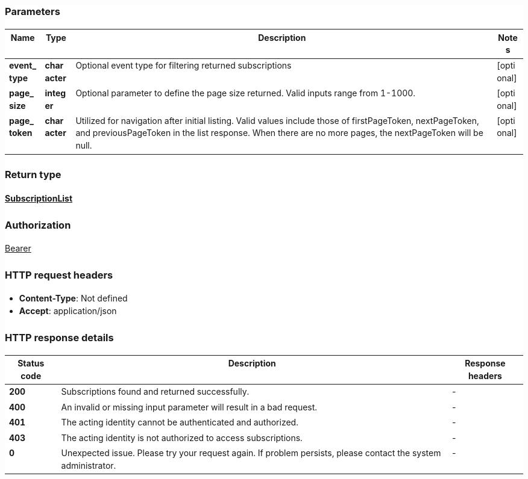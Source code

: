 ### Parameters

Name | Type | Description  | Notes
------------- | ------------- | ------------- | -------------
 **event_type** | **character**| Optional event type for filtering returned subscriptions | [optional] 
 **page_size** | **integer**| Optional parameter to define the page size returned. Valid inputs range from 1-1000. | [optional] 
 **page_token** | **character**| Utilized for navigation after initial listing. Valid values include those of  firstPageToken, nextPageToken, and previousPageToken in the list response.  When there are no more pages, the nextPageToken will be null. | [optional] 

### Return type

[**SubscriptionList**](SubscriptionList.md)

### Authorization

[Bearer](../README.md#Bearer)

### HTTP request headers

 - **Content-Type**: Not defined
 - **Accept**: application/json

### HTTP response details
| Status code | Description | Response headers |
|-------------|-------------|------------------|
| **200** | Subscriptions found and returned successfully. |  -  |
| **400** | An invalid or missing input parameter will result in a bad request. |  -  |
| **401** | The acting identity cannot be authenticated and authorized. |  -  |
| **403** | The acting identity is not authorized to access subscriptions. |  -  |
| **0** | Unexpected issue. Please try your request again. If problem persists, please contact the system administrator. |  -  |


